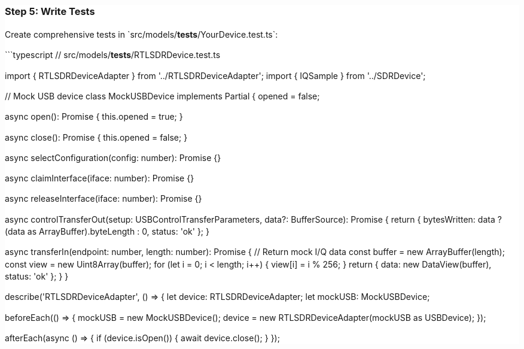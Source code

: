 ### Step 5: Write Tests

Create comprehensive tests in \`src/models/__tests__/YourDevice.test.ts\`:

\`\`\`typescript
// src/models/__tests__/RTLSDRDevice.test.ts

import { RTLSDRDeviceAdapter } from '../RTLSDRDeviceAdapter';
import { IQSample } from '../SDRDevice';

// Mock USB device
class MockUSBDevice implements Partial<USBDevice> {
  opened = false;
  
  async open(): Promise<void> {
    this.opened = true;
  }
  
  async close(): Promise<void> {
    this.opened = false;
  }
  
  async selectConfiguration(config: number): Promise<void> {}
  
  async claimInterface(iface: number): Promise<void> {}
  
  async releaseInterface(iface: number): Promise<void> {}
  
  async controlTransferOut(setup: USBControlTransferParameters, data?: BufferSource): Promise<USBOutTransferResult> {
    return { bytesWritten: data ? (data as ArrayBuffer).byteLength : 0, status: 'ok' };
  }
  
  async transferIn(endpoint: number, length: number): Promise<USBInTransferResult> {
    // Return mock I/Q data
    const buffer = new ArrayBuffer(length);
    const view = new Uint8Array(buffer);
    for (let i = 0; i < length; i++) {
      view[i] = i % 256;
    }
    return { data: new DataView(buffer), status: 'ok' };
  }
}

describe('RTLSDRDeviceAdapter', () => {
  let device: RTLSDRDeviceAdapter;
  let mockUSB: MockUSBDevice;
  
  beforeEach(() => {
    mockUSB = new MockUSBDevice();
    device = new RTLSDRDeviceAdapter(mockUSB as USBDevice);
  });
  
  afterEach(async () => {
    if (device.isOpen()) {
      await device.close();
    }
  });
  